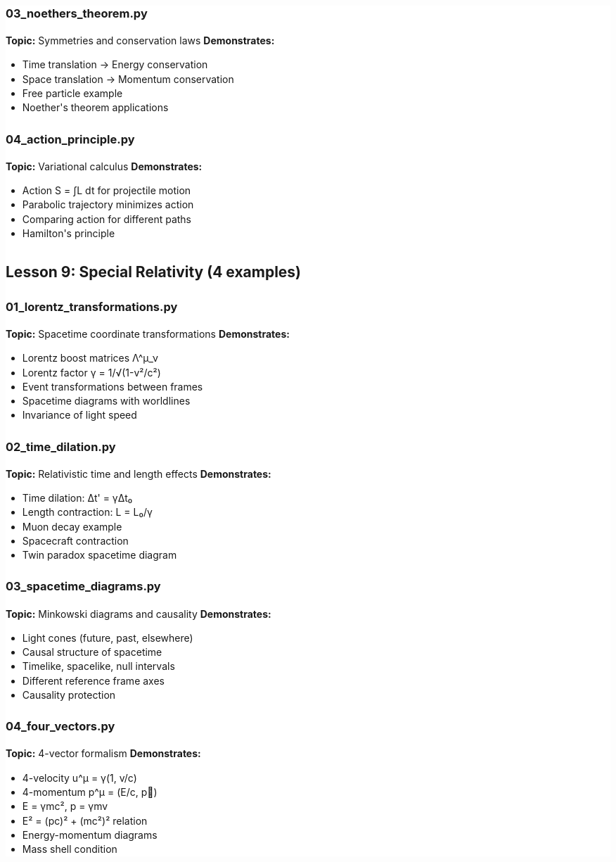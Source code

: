 ### 03_noethers_theorem.py
**Topic:** Symmetries and conservation laws
**Demonstrates:**
- Time translation → Energy conservation
- Space translation → Momentum conservation
- Free particle example
- Noether's theorem applications

### 04_action_principle.py
**Topic:** Variational calculus
**Demonstrates:**
- Action S = ∫L dt for projectile motion
- Parabolic trajectory minimizes action
- Comparing action for different paths
- Hamilton's principle

## Lesson 9: Special Relativity (4 examples)

### 01_lorentz_transformations.py
**Topic:** Spacetime coordinate transformations
**Demonstrates:**
- Lorentz boost matrices Λ^μ_ν
- Lorentz factor γ = 1/√(1-v²/c²)
- Event transformations between frames
- Spacetime diagrams with worldlines
- Invariance of light speed

### 02_time_dilation.py
**Topic:** Relativistic time and length effects
**Demonstrates:**
- Time dilation: Δt' = γΔt₀
- Length contraction: L = L₀/γ
- Muon decay example
- Spacecraft contraction
- Twin paradox spacetime diagram

### 03_spacetime_diagrams.py
**Topic:** Minkowski diagrams and causality
**Demonstrates:**
- Light cones (future, past, elsewhere)
- Causal structure of spacetime
- Timelike, spacelike, null intervals
- Different reference frame axes
- Causality protection

### 04_four_vectors.py
**Topic:** 4-vector formalism
**Demonstrates:**
- 4-velocity u^μ = γ(1, v/c)
- 4-momentum p^μ = (E/c, p⃗)
- E = γmc², p = γmv
- E² = (pc)² + (mc²)² relation
- Energy-momentum diagrams
- Mass shell condition
